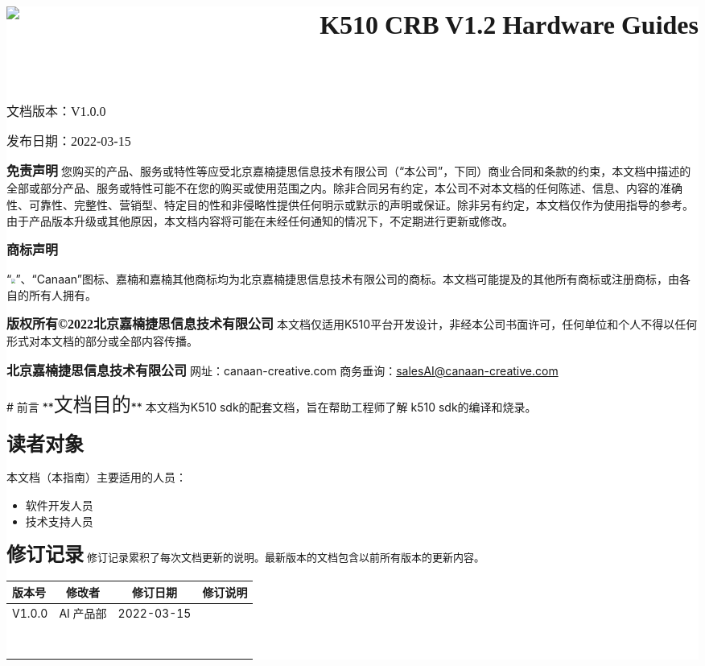![](../zh/images/canaan-cover.png)
&nbsp;
&nbsp;
**<font face="黑体" size="6" style="float:right">K510 CRB V1.2 Hardware Guides</font>**

<font face="黑体" size=100>
&nbsp;
&nbsp;
&nbsp;
</font>

<font face="黑体"  size=3>文档版本：V1.0.0</font>

<font face="黑体"  size=3>发布日期：2022-03-15</font>

<div style="page-break-after:always"></div>

<font face="黑体" size=3>**免责声明**</font>
您购买的产品、服务或特性等应受北京嘉楠捷思信息技术有限公司（“本公司”，下同）商业合同和条款的约束，本文档中描述的全部或部分产品、服务或特性可能不在您的购买或使用范围之内。除非合同另有约定，本公司不对本文档的任何陈述、信息、内容的准确性、可靠性、完整性、营销型、特定目的性和非侵略性提供任何明示或默示的声明或保证。除非另有约定，本文档仅作为使用指导的参考。
由于产品版本升级或其他原因，本文档内容将可能在未经任何通知的情况下，不定期进行更新或修改。

**<font face="黑体"  size=3>商标声明</font>**

“<img src="../zh/images/canaan-logo.png" style="zoom:33%;" />”、“Canaan”图标、嘉楠和嘉楠其他商标均为北京嘉楠捷思信息技术有限公司的商标。本文档可能提及的其他所有商标或注册商标，由各自的所有人拥有。

**<font face="黑体"  size=3>版权所有©2022北京嘉楠捷思信息技术有限公司</font>**
本文档仅适用K510平台开发设计，非经本公司书面许可，任何单位和个人不得以任何形式对本文档的部分或全部内容传播。

**<font face="黑体"  size=3>北京嘉楠捷思信息技术有限公司</font>**
网址：canaan-creative.com
商务垂询：salesAI@canaan-creative.com

<div style="page-break-after:always"></div>
# 前言
**<font face="黑体"  size=5>文档目的</font>**
本文档为K510 sdk的配套文档，旨在帮助工程师了解 k510 sdk的编译和烧录。

**<font face="黑体"  size=5>读者对象</font>**

本文档（本指南）主要适用的人员：

- 软件开发人员
- 技术支持人员

**<font face="黑体"  size=5>修订记录</font>**
<font face="宋体"  size=2>修订记录累积了每次文档更新的说明。最新版本的文档包含以前所有版本的更新内容。</font>

| 版本号 | 修改者    | 修订日期   | 修订说明           |
| :----- | --------- | ---------- | ------------------ |
| V1.0.0 | AI 产品部 | 2022-03-15 | |
|        |           |            |                    |
|        |           |            |                    |
|        |           |            |                    |
|        |           |            |                    |
|        |           |            |                    |
|        |           |            |                    |
|        |           |            |                    |
|        |           |            |                    |

